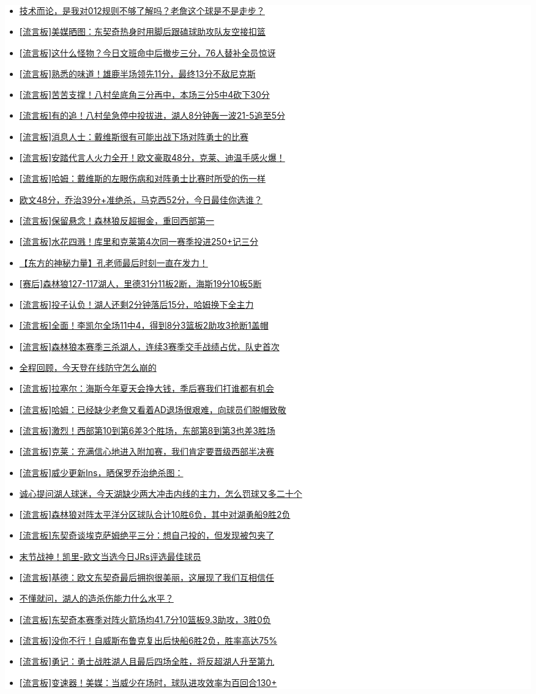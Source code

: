 + [技术而论，是我对012规则不够了解吗？老詹这个球是不是走步？](https://bbs.hupu.com/625656866.html)

+ [[流言板]美媒晒图：东契奇热身时用脚后跟磕球助攻队友空接扣篮](https://bbs.hupu.com/625657983.html)

+ [[流言板]这什么怪物？今日文班命中后撤步三分，76人替补全员惊讶](https://bbs.hupu.com/625658158.html)

+ [[流言板]熟悉的味道！雄鹿半场领先11分，最终13分不敌尼克斯](https://bbs.hupu.com/625656632.html)

+ [[流言板]苦苦支撑！八村垒底角三分再中，本场三分5中4砍下30分](https://bbs.hupu.com/625660031.html)

+ [[流言板]有的追！八村垒急停中投拔进，湖人8分钟轰一波21-5追至5分](https://bbs.hupu.com/625659542.html)

+ [[流言板]消息人士：戴维斯很有可能出战下场对阵勇士的比赛](https://bbs.hupu.com/625660630.html)

+ [[流言板]安踏代言人火力全开！欧文豪取48分，克莱、迪温手感火爆！](https://bbs.hupu.com/625660749.html)

+ [[流言板]哈姆：戴维斯的左眼伤病和对阵勇士比赛时所受的伤一样](https://bbs.hupu.com/625660457.html)

+ [欧文48分，乔治39分+准绝杀，马克西52分，今日最佳你选谁？](https://bbs.hupu.com/625660686.html)

+ [[流言板]保留悬念！森林狼反超掘金，重回西部第一](https://bbs.hupu.com/625660350.html)

+ [[流言板]水花四溅！库里和克莱第4次同一赛季投进250+记三分](https://bbs.hupu.com/625659673.html)

+ [【东方的神秘力量】孔老师最后时刻一直在发力！](https://bbs.hupu.com/625658057.html)

+ [[赛后]森林狼127-117湖人，里德31分11板2断，海斯19分10板5断](https://bbs.hupu.com/625660277.html)

+ [[流言板]投子认负！湖人还剩2分钟落后15分，哈姆换下全主力](https://bbs.hupu.com/625660167.html)

+ [[流言板]全面！李凯尔全场11中4，得到8分3篮板2助攻3抢断1盖帽](https://bbs.hupu.com/625660428.html)

+ [[流言板]森林狼本赛季三杀湖人，连续3赛季交手战绩占优，队史首次](https://bbs.hupu.com/625661301.html)

+ [全程回顾，今天登在线防守怎么崩的](https://bbs.hupu.com/625659426.html)

+ [[流言板]拉塞尔：海斯今年夏天会挣大钱，季后赛我们打谁都有机会](https://bbs.hupu.com/625661196.html)

+ [[流言板]哈姆：已经缺少老詹又看着AD退场很艰难，向球员们脱帽致敬](https://bbs.hupu.com/625662296.html)

+ [[流言板]激烈！西部第10到第6差3个胜场，东部第8到第3也差3胜场](https://bbs.hupu.com/625662451.html)

+ [[流言板]克莱：充满信心地进入附加赛，我们肯定要晋级西部半决赛](https://bbs.hupu.com/625663006.html)

+ [[流言板]威少更新Ins，晒保罗乔治绝杀图：](https://bbs.hupu.com/625663192.html)

+ [诚心提问湖人球迷，今天湖缺少两大冲击内线的主力，怎么罚球又多二十个](https://bbs.hupu.com/625662337.html)

+ [[流言板]森林狼对阵太平洋分区球队合计10胜6负，其中对湖勇船9胜2负](https://bbs.hupu.com/625662762.html)

+ [[流言板]东契奇谈埃克萨姆绝平三分：想自己投的，但发现被包夹了](https://bbs.hupu.com/625663813.html)

+ [末节战神！凯里-欧文当选今日JRs评选最佳球员](https://bbs.hupu.com/625664779.html)

+ [[流言板]基德：欧文东契奇最后拥抱很美丽，这展现了我们互相信任](https://bbs.hupu.com/625664006.html)

+ [不懂就问，湖人的造杀伤能力什么水平？](https://bbs.hupu.com/625663793.html)

+ [[流言板]东契奇本赛季对阵火箭场均41.7分10篮板9.3助攻，3胜0负](https://bbs.hupu.com/625662308.html)

+ [[流言板]没你不行！自威斯布鲁克复出后快船6胜2负，胜率高达75%](https://bbs.hupu.com/625664919.html)

+ [[流言板]勇记：勇士战胜湖人且最后四场全胜，将反超湖人升至第九](https://bbs.hupu.com/625665458.html)

+ [[流言板]变速器！美媒：当威少在场时，球队进攻效率为百回合130+](https://bbs.hupu.com/625665071.html)
